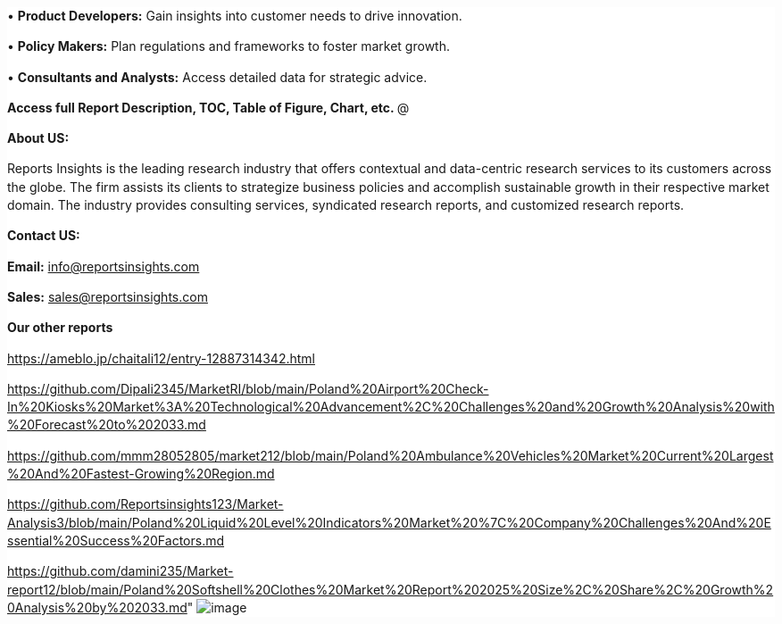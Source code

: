 • <strong>Product Developers:</strong> Gain insights into customer needs to drive innovation.

• <strong>Policy Makers:</strong> Plan regulations and frameworks to foster market growth.

• <strong>Consultants and Analysts:</strong> Access detailed data for strategic advice.
</ul>
<strong>Access full Report Description, TOC, Table of Figure, Chart, etc. </strong>@  <a href= style=color:#0000ff;></a></font>

<strong><strong>About US</strong>:</strong>

Reports Insights is the leading research industry that offers contextual and data-centric research services to its customers across the globe. The firm assists its clients to strategize business policies and accomplish sustainable growth in their respective market domain. The industry provides consulting services, syndicated research reports, and customized research reports.

<strong>Contact US:</strong>

<p class=""""><b>Email:</b> <a href=mailto:info@reportsinsights.com>info@reportsinsights.com</a></p>
<p class=""""><b>Sales:</b> <a href=mailto:sales@reportsinsights.com>sales@reportsinsights.com</a></p>

<strong>Our other reports</strong>

<a href=https://ameblo.jp/chaitali12/entry-12887314342.html>https://ameblo.jp/chaitali12/entry-12887314342.html</a>

<a href=https://github.com/Dipali2345/MarketRI/blob/main/Poland%20Airport%20Check-In%20Kiosks%20Market%3A%20Technological%20Advancement%2C%20Challenges%20and%20Growth%20Analysis%20with%20Forecast%20to%202033.md>https://github.com/Dipali2345/MarketRI/blob/main/Poland%20Airport%20Check-In%20Kiosks%20Market%3A%20Technological%20Advancement%2C%20Challenges%20and%20Growth%20Analysis%20with%20Forecast%20to%202033.md</a>

<a href=https://github.com/mmm28052805/market212/blob/main/Poland%20Ambulance%20Vehicles%20Market%20Current%20Largest%20And%20Fastest-Growing%20Region.md>https://github.com/mmm28052805/market212/blob/main/Poland%20Ambulance%20Vehicles%20Market%20Current%20Largest%20And%20Fastest-Growing%20Region.md</a>

<a href=https://github.com/Reportsinsights123/Market-Analysis3/blob/main/Poland%20Liquid%20Level%20Indicators%20Market%20%7C%20Company%20Challenges%20And%20Essential%20Success%20Factors.md>https://github.com/Reportsinsights123/Market-Analysis3/blob/main/Poland%20Liquid%20Level%20Indicators%20Market%20%7C%20Company%20Challenges%20And%20Essential%20Success%20Factors.md</a>

<a href=https://github.com/damini235/Market-report12/blob/main/Poland%20Softshell%20Clothes%20Market%20Report%202025%20Size%2C%20Share%2C%20Growth%20Analysis%20by%202033.md>https://github.com/damini235/Market-report12/blob/main/Poland%20Softshell%20Clothes%20Market%20Report%202025%20Size%2C%20Share%2C%20Growth%20Analysis%20by%202033.md</a>"
![image](https://github.com/user-attachments/assets/1993f6b3-ca3d-4505-9556-74d430852399)
